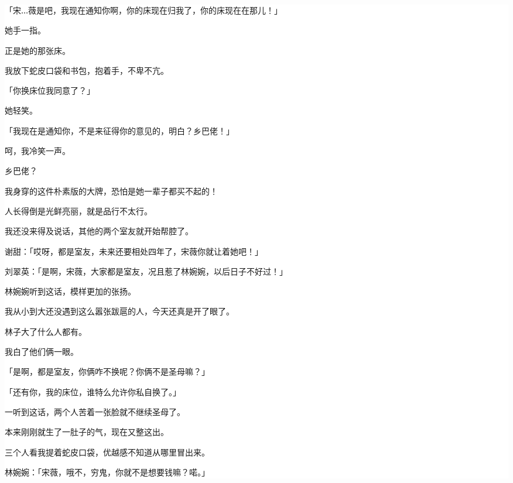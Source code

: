 
「宋…薇是吧，我现在通知你啊，你的床现在归我了，你的床现在在那儿！」


她手一指。


正是她的那张床。


我放下蛇皮口袋和书包，抱着手，不卑不亢。


「你换床位我同意了？」


她轻笑。


「我现在是通知你，不是来征得你的意见的，明白？乡巴佬！」


呵，我冷笑一声。


乡巴佬？


我身穿的这件朴素版的大牌，恐怕是她一辈子都买不起的！


人长得倒是光鲜亮丽，就是品行不太行。


我还没来得及说话，其他的两个室友就开始帮腔了。


谢甜：「哎呀，都是室友，未来还要相处四年了，宋薇你就让着她吧！」


刘翠英：「是啊，宋薇，大家都是室友，况且惹了林婉婉，以后日子不好过！」


林婉婉听到这话，模样更加的张扬。


我从小到大还没遇到这么嚣张跋扈的人，今天还真是开了眼了。


林子大了什么人都有。


我白了他们俩一眼。


「是啊，都是室友，你俩咋不换呢？你俩不是圣母嘛？」


「还有你，我的床位，谁特么允许你私自换了。」


一听到这话，两个人苦着一张脸就不继续圣母了。


本来刚刚就生了一肚子的气，现在又整这出。


三个人看我提着蛇皮口袋，优越感不知道从哪里冒出来。


林婉婉：「宋薇，哦不，穷鬼，你就不是想要钱嘛？喏。」

